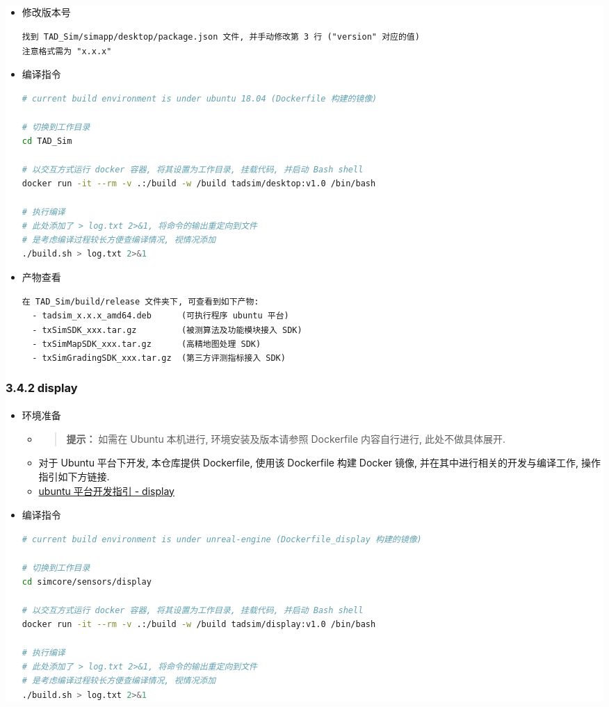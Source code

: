 
- 修改版本号
  ```txt
  找到 TAD_Sim/simapp/desktop/package.json 文件, 并手动修改第 3 行 ("version" 对应的值)
  注意格式需为 "x.x.x"
  ```

- 编译指令
  ```bash
  # current build environment is under ubuntu 18.04 (Dockerfile 构建的镜像)

  # 切换到工作目录
  cd TAD_Sim

  # 以交互方式运行 docker 容器, 将其设置为工作目录, 挂载代码, 并启动 Bash shell
  docker run -it --rm -v .:/build -w /build tadsim/desktop:v1.0 /bin/bash

  # 执行编译
  # 此处添加了 > log.txt 2>&1, 将命令的输出重定向到文件
  # 是考虑编译过程较长方便查编译情况, 视情况添加
  ./build.sh > log.txt 2>&1

  ```

- 产物查看
  ```txt
  在 TAD_Sim/build/release 文件夹下, 可查看到如下产物:
    - tadsim_x.x.x_amd64.deb      (可执行程序 ubuntu 平台)
    - txSimSDK_xxx.tar.gz         (被测算法及功能模块接入 SDK)
    - txSimMapSDK_xxx.tar.gz      (高精地图处理 SDK)
    - txSimGradingSDK_xxx.tar.gz  (第三方评测指标接入 SDK)
  ```

### 3.4.2 display
- 环境准备
  - > **提示：** 如需在 Ubuntu 本机进行, 环境安装及版本请参照 Dockerfile 内容自行进行, 此处不做具体展开.
  - 对于 Ubuntu 平台下开发, 本仓库提供 Dockerfile, 使用该 Dockerfile 构建 Docker 镜像, 并在其中进行相关的开发与编译工作, 操作指引如下方链接.
  - [ubuntu 平台开发指引 - display](./docs/prerequisites_ubuntu_display.md) <br>

- 编译指令

  ```bash
  # current build environment is under unreal-engine (Dockerfile_display 构建的镜像)

  # 切换到工作目录
  cd simcore/sensors/display

  # 以交互方式运行 docker 容器, 将其设置为工作目录, 挂载代码, 并启动 Bash shell
  docker run -it --rm -v .:/build -w /build tadsim/display:v1.0 /bin/bash

  # 执行编译
  # 此处添加了 > log.txt 2>&1, 将命令的输出重定向到文件
  # 是考虑编译过程较长方便查编译情况, 视情况添加
  ./build.sh > log.txt 2>&1
  ```
